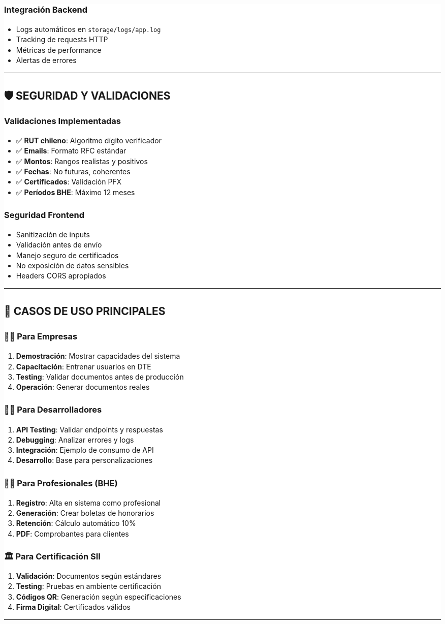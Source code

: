 ### **Integración Backend**
- Logs automáticos en `storage/logs/app.log`
- Tracking de requests HTTP
- Métricas de performance
- Alertas de errores

---

## 🛡️ SEGURIDAD Y VALIDACIONES

### **Validaciones Implementadas**
- ✅ **RUT chileno**: Algoritmo dígito verificador
- ✅ **Emails**: Formato RFC estándar
- ✅ **Montos**: Rangos realistas y positivos
- ✅ **Fechas**: No futuras, coherentes
- ✅ **Certificados**: Validación PFX
- ✅ **Períodos BHE**: Máximo 12 meses

### **Seguridad Frontend**
- Sanitización de inputs
- Validación antes de envío
- Manejo seguro de certificados
- No exposición de datos sensibles
- Headers CORS apropiados

---

## 🎯 CASOS DE USO PRINCIPALES

### **👩‍💼 Para Empresas**
1. **Demostración**: Mostrar capacidades del sistema
2. **Capacitación**: Entrenar usuarios en DTE
3. **Testing**: Validar documentos antes de producción
4. **Operación**: Generar documentos reales

### **👨‍💻 Para Desarrolladores**
1. **API Testing**: Validar endpoints y respuestas
2. **Debugging**: Analizar errores y logs
3. **Integración**: Ejemplo de consumo de API
4. **Desarrollo**: Base para personalizaciones

### **👨‍⚖️ Para Profesionales (BHE)**
1. **Registro**: Alta en sistema como profesional
2. **Generación**: Crear boletas de honorarios
3. **Retención**: Cálculo automático 10%
4. **PDF**: Comprobantes para clientes

### **🏛️ Para Certificación SII**
1. **Validación**: Documentos según estándares
2. **Testing**: Pruebas en ambiente certificación
3. **Códigos QR**: Generación según especificaciones
4. **Firma Digital**: Certificados válidos

---